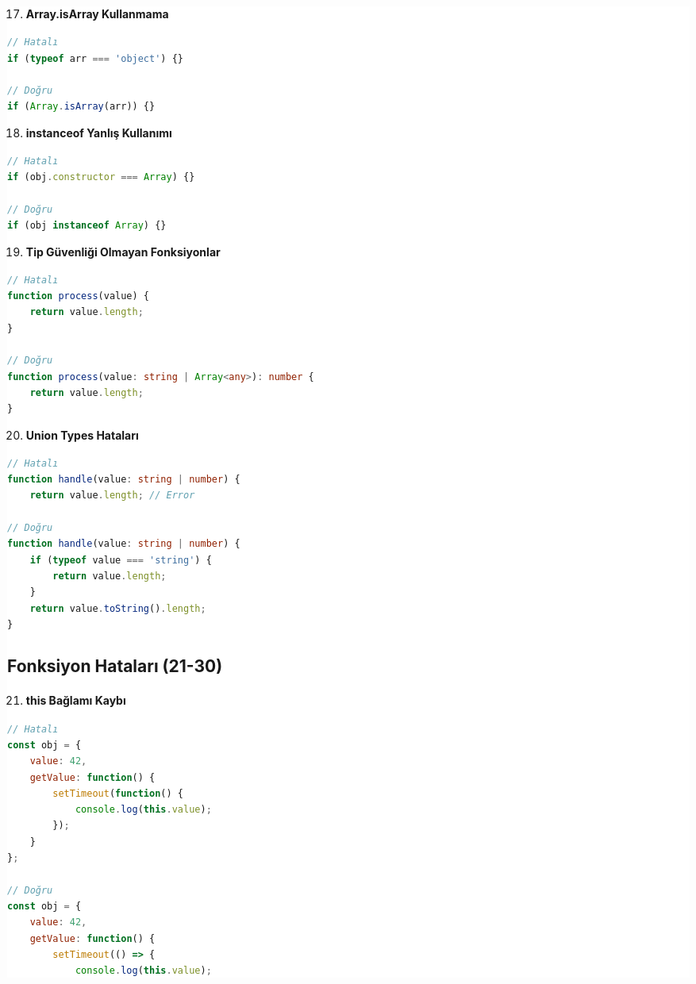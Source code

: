 17. **Array.isArray Kullanmama**
```javascript
// Hatalı
if (typeof arr === 'object') {}

// Doğru
if (Array.isArray(arr)) {}
```

18. **instanceof Yanlış Kullanımı**
```javascript
// Hatalı
if (obj.constructor === Array) {}

// Doğru
if (obj instanceof Array) {}
```

19. **Tip Güvenliği Olmayan Fonksiyonlar**
```typescript
// Hatalı
function process(value) {
    return value.length;
}

// Doğru
function process(value: string | Array<any>): number {
    return value.length;
}
```

20. **Union Types Hataları**
```typescript
// Hatalı
function handle(value: string | number) {
    return value.length; // Error

// Doğru
function handle(value: string | number) {
    if (typeof value === 'string') {
        return value.length;
    }
    return value.toString().length;
}
```

## Fonksiyon Hataları (21-30)

21. **this Bağlamı Kaybı**
```javascript
// Hatalı
const obj = {
    value: 42,
    getValue: function() {
        setTimeout(function() {
            console.log(this.value);
        });
    }
};

// Doğru
const obj = {
    value: 42,
    getValue: function() {
        setTimeout(() => {
            console.log(this.value);
```